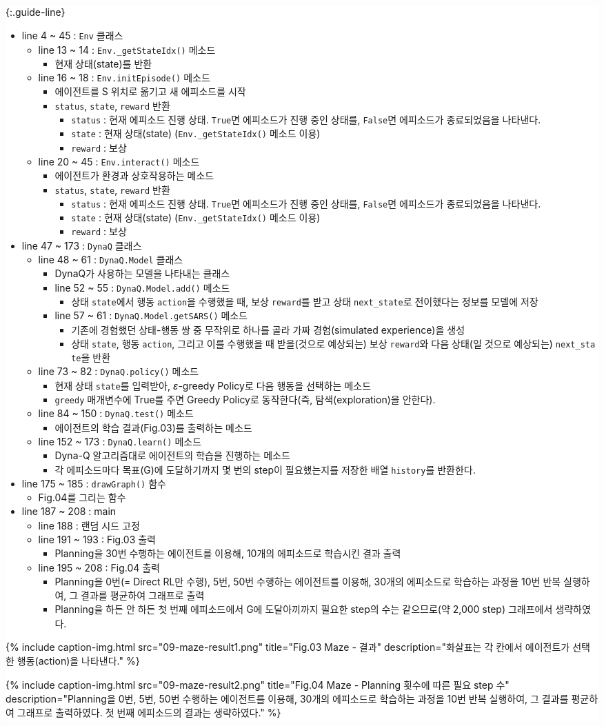 {:.guide-line}
- line 4 ~ 45 : `Env` 클래스
  - line 13 ~ 14 : `Env._getStateIdx()` 메소드
    - 현재 상태(state)를 반환
  - line 16 ~ 18 : `Env.initEpisode()` 메소드
    - 에이전트를 S 위치로 옮기고 새 에피소드를 시작
    - `status`, `state`, `reward` 반환
      - `status` : 현재 에피소드 진행 상태. `True`면 에피소드가 진행 중인 상태를, `False`면 에피소드가 종료되었음을 나타낸다.
      - `state` : 현재 상태(state) (`Env._getStateIdx()` 메소드 이용)
      - `reward` : 보상
  - line 20 ~ 45 : `Env.interact()` 메소드
    - 에이전트가 환경과 상호작용하는 메소드
    - `status`, `state`, `reward` 반환
      - `status` : 현재 에피소드 진행 상태. `True`면 에피소드가 진행 중인 상태를, `False`면 에피소드가 종료되었음을 나타낸다.
      - `state` : 현재 상태(state) (`Env._getStateIdx()` 메소드 이용)
      - `reward` : 보상
- line 47 ~ 173 : `DynaQ` 클래스
  - line 48 ~ 61 : `DynaQ.Model` 클래스
    - DynaQ가 사용하는 모델을 나타내는 클래스
    - line 52 ~ 55 : `DynaQ.Model.add()` 메소드
      - 상태 `state`에서 행동 `action`을 수행했을 때, 보상 `reward`를 받고 상태 `next_state`로 전이했다는 정보를 모델에 저장
    - line 57 ~ 61 : `DynaQ.Model.getSARS()` 메소드
      - 기존에 경험했던 상태-행동 쌍 중 무작위로 하나를 골라 가짜 경험(simulated experience)을 생성
      - 상태 `state`, 행동 `action`, 그리고 이를 수행했을 때 받을(것으로 예상되는) 보상 `reward`와 다음 상태(일 것으로 예상되는) `next_state`을 반환
  - line 73 ~ 82 : `DynaQ.policy()` 메소드
    - 현재 상태 `state`를 입력받아, $\varepsilon$-greedy Policy로 다음 행동을 선택하는 메소드
    - `greedy` 매개변수에 True를 주면 Greedy Policy로 동작한다(즉, 탐색(exploration)을 안한다).
  - line 84 ~ 150 : `DynaQ.test()` 메소드
    - 에이전트의 학습 결과(Fig.03)를 출력하는 메소드
  - line 152 ~ 173 : `DynaQ.learn()` 메소드
    - Dyna-Q 알고리즘대로 에이전트의 학습을 진행하는 메소드
    - 각 에피소드마다 목표(G)에 도달하기까지 몇 번의 step이 필요했는지를 저장한 배열 `history`를 반환한다.
- line 175 ~ 185 : `drawGraph()` 함수
  - Fig.04를 그리는 함수
- line 187 ~ 208 : main
  - line 188 : 랜덤 시드 고정
  - line 191 ~ 193 : Fig.03 출력
    - Planning을 30번 수행하는 에이전트를 이용해, 10개의 에피소드로 학습시킨 결과 출력
  - line 195 ~ 208 : Fig.04 출력
    - Planning을 0번(= Direct RL만 수행), 5번, 50번 수행하는 에이전트를 이용해, 30개의 에피소드로 학습하는 과정을 10번 반복 실행하여, 그 결과를 평균하여 그래프로 출력
    - Planning을 하든 안 하든 첫 번째 에피소드에서 G에 도달아끼까지 필요한 step의 수는 같으므로(약 2,000 step) 그래프에서 생략하였다.

</div>

{% include caption-img.html src="09-maze-result1.png" title="Fig.03 Maze - 결과" description="화살표는 각 칸에서 에이전트가 선택한 행동(action)을 나타낸다." %}

{% include caption-img.html src="09-maze-result2.png" title="Fig.04 Maze - Planning 횟수에 따른 필요 step 수" description="Planning을 0번, 5번, 50번 수행하는 에이전트를 이용해, 30개의 에피소드로 학습하는 과정을 10번 반복 실행하여, 그 결과를 평균하여 그래프로 출력하였다. 첫 번째 에피소드의 결과는 생략하였다." %}
